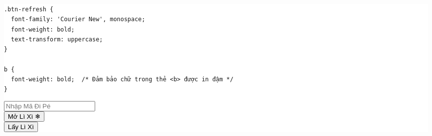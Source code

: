     .btn-refresh {
      font-family: 'Courier New', monospace;
      font-weight: bold;
      text-transform: uppercase;
    }

    b {
      font-weight: bold;  /* Đảm bảo chữ trong thẻ <b> được in đậm */
    }

  </style>
</head>
<body>

  <div class="lixi-container">
    <div class="key-input-container">
      <input type="text" class="key-input" id="keyInput" placeholder="Nhập Mã Đi Pé">
    </div>
    <button class="key-submit" onclick="validateKey()">Mở Lì Xì ❄</button>
    <div class="message" id="message"></div>
    <button class="btn-refresh" id="refresh" onclick="refreshPage()">Lấy Lì Xì</button>
    <div id="fireworks-container"></div>
  </div>

  <script>
    let hasOpened = false;  
    let ipAddress = null;   
    let availableKeys = {}; // Để lưu trữ các key và số lượng lượt sử dụng

    // Lấy danh sách key từ file
    fetch("key.txt")
      .then(response => response.text())
      .then(data => {
        const keys = data.split("\n");
        keys.forEach(key => {
          const [keyValue, quantity] = key.split(":");
          availableKeys[keyValue] = parseInt(quantity);
        });
      });

    function createFirework() {
      const firework = document.createElement("div");
      firework.classList.add("firework");
      firework.style.left = Math.random() * 100 + "%";
      firework.style.top = Math.random() * 100 + "%";
      document.getElementById("fireworks-container").appendChild(firework);

      setTimeout(() => firework.remove(), 1000);
    }

    function launchFireworks() {
      setInterval(createFirework, 200);
    }

    function validateKey() {
      const key = document.getElementById("keyInput").value;
